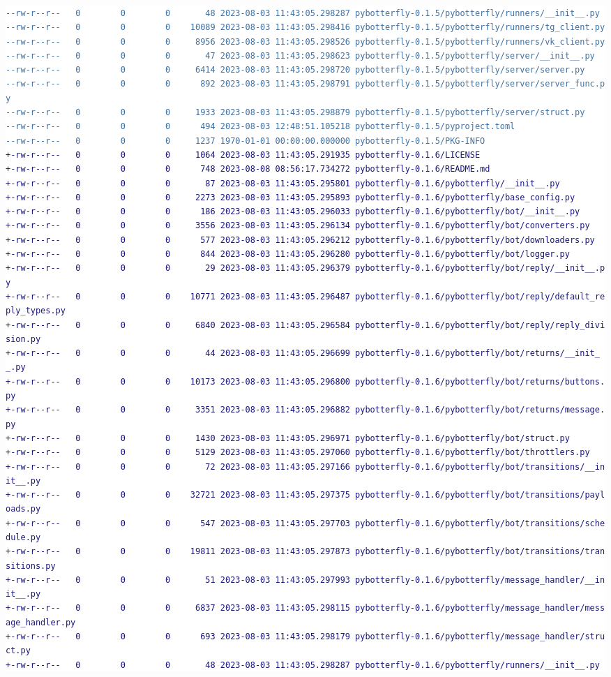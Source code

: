 ```diff
--rw-r--r--   0        0        0       48 2023-08-03 11:43:05.298287 pybotterfly-0.1.5/pybotterfly/runners/__init__.py
--rw-r--r--   0        0        0    10089 2023-08-03 11:43:05.298416 pybotterfly-0.1.5/pybotterfly/runners/tg_client.py
--rw-r--r--   0        0        0     8956 2023-08-03 11:43:05.298526 pybotterfly-0.1.5/pybotterfly/runners/vk_client.py
--rw-r--r--   0        0        0       47 2023-08-03 11:43:05.298623 pybotterfly-0.1.5/pybotterfly/server/__init__.py
--rw-r--r--   0        0        0     6414 2023-08-03 11:43:05.298720 pybotterfly-0.1.5/pybotterfly/server/server.py
--rw-r--r--   0        0        0      892 2023-08-03 11:43:05.298791 pybotterfly-0.1.5/pybotterfly/server/server_func.py
--rw-r--r--   0        0        0     1933 2023-08-03 11:43:05.298879 pybotterfly-0.1.5/pybotterfly/server/struct.py
--rw-r--r--   0        0        0      494 2023-08-03 12:48:51.105218 pybotterfly-0.1.5/pyproject.toml
--rw-r--r--   0        0        0     1237 1970-01-01 00:00:00.000000 pybotterfly-0.1.5/PKG-INFO
+-rw-r--r--   0        0        0     1064 2023-08-03 11:43:05.291935 pybotterfly-0.1.6/LICENSE
+-rw-r--r--   0        0        0      748 2023-08-08 08:56:17.734272 pybotterfly-0.1.6/README.md
+-rw-r--r--   0        0        0       87 2023-08-03 11:43:05.295801 pybotterfly-0.1.6/pybotterfly/__init__.py
+-rw-r--r--   0        0        0     2273 2023-08-03 11:43:05.295893 pybotterfly-0.1.6/pybotterfly/base_config.py
+-rw-r--r--   0        0        0      186 2023-08-03 11:43:05.296033 pybotterfly-0.1.6/pybotterfly/bot/__init__.py
+-rw-r--r--   0        0        0     3556 2023-08-03 11:43:05.296134 pybotterfly-0.1.6/pybotterfly/bot/converters.py
+-rw-r--r--   0        0        0      577 2023-08-03 11:43:05.296212 pybotterfly-0.1.6/pybotterfly/bot/downloaders.py
+-rw-r--r--   0        0        0      844 2023-08-03 11:43:05.296280 pybotterfly-0.1.6/pybotterfly/bot/logger.py
+-rw-r--r--   0        0        0       29 2023-08-03 11:43:05.296379 pybotterfly-0.1.6/pybotterfly/bot/reply/__init__.py
+-rw-r--r--   0        0        0    10771 2023-08-03 11:43:05.296487 pybotterfly-0.1.6/pybotterfly/bot/reply/default_reply_types.py
+-rw-r--r--   0        0        0     6840 2023-08-03 11:43:05.296584 pybotterfly-0.1.6/pybotterfly/bot/reply/reply_division.py
+-rw-r--r--   0        0        0       44 2023-08-03 11:43:05.296699 pybotterfly-0.1.6/pybotterfly/bot/returns/__init__.py
+-rw-r--r--   0        0        0    10173 2023-08-03 11:43:05.296800 pybotterfly-0.1.6/pybotterfly/bot/returns/buttons.py
+-rw-r--r--   0        0        0     3351 2023-08-03 11:43:05.296882 pybotterfly-0.1.6/pybotterfly/bot/returns/message.py
+-rw-r--r--   0        0        0     1430 2023-08-03 11:43:05.296971 pybotterfly-0.1.6/pybotterfly/bot/struct.py
+-rw-r--r--   0        0        0     5129 2023-08-03 11:43:05.297060 pybotterfly-0.1.6/pybotterfly/bot/throttlers.py
+-rw-r--r--   0        0        0       72 2023-08-03 11:43:05.297166 pybotterfly-0.1.6/pybotterfly/bot/transitions/__init__.py
+-rw-r--r--   0        0        0    32721 2023-08-03 11:43:05.297375 pybotterfly-0.1.6/pybotterfly/bot/transitions/payloads.py
+-rw-r--r--   0        0        0      547 2023-08-03 11:43:05.297703 pybotterfly-0.1.6/pybotterfly/bot/transitions/schedule.py
+-rw-r--r--   0        0        0    19811 2023-08-03 11:43:05.297873 pybotterfly-0.1.6/pybotterfly/bot/transitions/transitions.py
+-rw-r--r--   0        0        0       51 2023-08-03 11:43:05.297993 pybotterfly-0.1.6/pybotterfly/message_handler/__init__.py
+-rw-r--r--   0        0        0     6837 2023-08-03 11:43:05.298115 pybotterfly-0.1.6/pybotterfly/message_handler/message_handler.py
+-rw-r--r--   0        0        0      693 2023-08-03 11:43:05.298179 pybotterfly-0.1.6/pybotterfly/message_handler/struct.py
+-rw-r--r--   0        0        0       48 2023-08-03 11:43:05.298287 pybotterfly-0.1.6/pybotterfly/runners/__init__.py
```